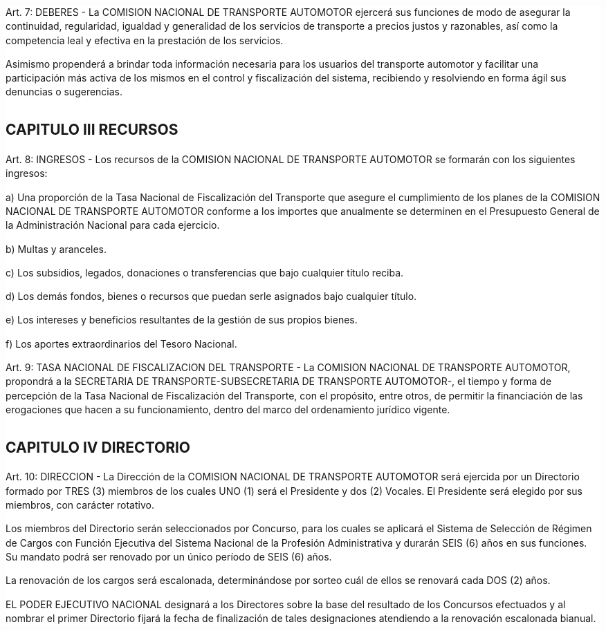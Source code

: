 <a id="7"></a>
Art. 7: DEBERES - La COMISION NACIONAL DE TRANSPORTE AUTOMOTOR ejercerá   sus  funciones  de  modo  de  asegurar  la  continuidad, regularidad,  igualdad y generalidad de los servicios de transporte a precios justos  y  razonables,  así  como  la  competencia leal y efectiva en la prestación de los servicios.

Asimismo propenderá a brindar toda información necesaria  para los usuarios  del  transporte  automotor  y facilitar una participación más  activa  de  los  mismos  en  el control  y  fiscalización  del sistema, recibiendo y resolviendo en  forma  ágil  sus  denuncias o sugerencias.

## CAPITULO III RECURSOS

<a id="8"></a>
Art.  8:  INGRESOS  -  Los recursos de la COMISION NACIONAL DE TRANSPORTE AUTOMOTOR se formarán  con  los siguientes ingresos:

a)  Una  proporción  de  la  Tasa  Nacional de  Fiscalización  del Transporte  que  asegure  el  cumplimiento  de  los  planes  de  la COMISION NACIONAL DE TRANSPORTE  AUTOMOTOR  conforme a los importes que  anualmente  se  determinen  en el Presupuesto  General  de  la Administración Nacional para cada ejercicio.

b) Multas y aranceles.

c) Los subsidios, legados, donaciones  o  transferencias  que bajo cualquier título reciba.

d)  Los demás fondos, bienes o recursos que puedan serle asignados bajo cualquier título.

e) Los  intereses  y  beneficios  resultantes de la gestión de sus propios bienes.

f) Los aportes extraordinarios del Tesoro Nacional.

<a id="9"></a>
Art.  9:  TASA  NACIONAL  DE FISCALIZACION DEL TRANSPORTE - La COMISION  NACIONAL  DE  TRANSPORTE    AUTOMOTOR,   propondrá  a  la SECRETARIA  DE  TRANSPORTE-SUBSECRETARIA DE TRANSPORTE  AUTOMOTOR-, el tiempo y forma de percepción de la Tasa Nacional de Fiscalización del  Transporte,  con  el  propósito, entre otros, de permitir  la  financiación  de  las  erogaciones  que  hacen  a  su funcionamiento,   dentro  del  marco  del  ordenamiento    jurídico vigente.

## CAPITULO IV DIRECTORIO

<a id="10"></a>
Art.  10:  DIRECCION - La Dirección de la COMISION NACIONAL DE TRANSPORTE AUTOMOTOR  será  ejercida  por un Directorio formado por TRES (3) miembros de los cuales UNO (1)  será  el  Presidente y dos (2)  Vocales.  El  Presidente  será  elegido por sus miembros,  con carácter rotativo.

Los  miembros  del  Directorio serán seleccionados  por  Concurso, para los cuales se aplicará  el  Sistema de Selección de Régimen de Cargos con Función Ejecutiva del Sistema  Nacional  de la Profesión Administrativa  y  durarán  SEIS  (6)  años  en  sus funciones.  Su mandato podrá ser renovado por un único período de  SEIS  (6)  años.

La  renovación  de  los cargos será escalonada, determinándose por sorteo cuál de ellos se renovará cada DOS (2) años.

EL PODER EJECUTIVO NACIONAL  designará  a  los  Directores sobre la base  del  resultado de los Concursos efectuados y  al  nombrar  el primer  Directorio   fijará  la  fecha  de  finalización  de  tales designaciones atendiendo  a  la  renovación escalonada bianual.
